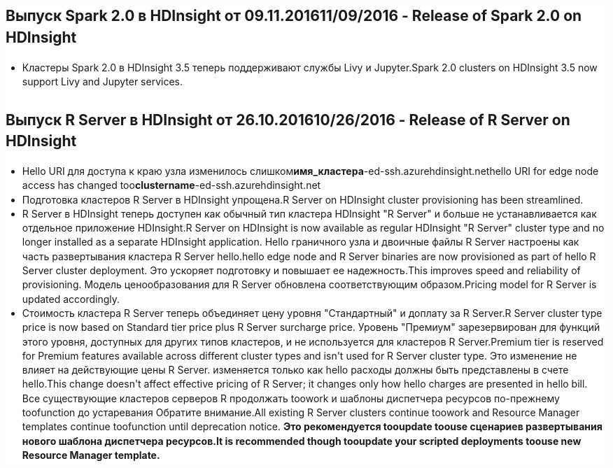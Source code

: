 ## <a name="11092016---release-of-spark-20-on-hdinsight"></a><span data-ttu-id="fb400-202">Выпуск Spark 2.0 в HDInsight от 09.11.2016</span><span class="sxs-lookup"><span data-stu-id="fb400-202">11/09/2016 - Release of Spark 2.0 on HDInsight</span></span>
* <span data-ttu-id="fb400-203">Кластеры Spark 2.0 в HDInsight 3.5 теперь поддерживают службы Livy и Jupyter.</span><span class="sxs-lookup"><span data-stu-id="fb400-203">Spark 2.0 clusters on HDInsight 3.5 now support Livy and Jupyter services.</span></span>

## <a name="10262016---release-of-r-server-on-hdinsight"></a><span data-ttu-id="fb400-204">Выпуск R Server в HDInsight от 26.10.2016</span><span class="sxs-lookup"><span data-stu-id="fb400-204">10/26/2016 - Release of R Server on HDInsight</span></span>
* <span data-ttu-id="fb400-205">Hello URI для доступа к краю узла изменилось слишком**имя_кластера**-ed-ssh.azurehdinsight.net</span><span class="sxs-lookup"><span data-stu-id="fb400-205">hello URI for edge node access has changed too**clustername**-ed-ssh.azurehdinsight.net</span></span>
* <span data-ttu-id="fb400-206">Подготовка кластеров R Server в HDInsight упрощена.</span><span class="sxs-lookup"><span data-stu-id="fb400-206">R Server on HDInsight cluster provisioning has been streamlined.</span></span>
* <span data-ttu-id="fb400-207">R Server в HDInsight теперь доступен как обычный тип кластера HDInsight "R Server" и больше не устанавливается как отдельное приложение HDInsight.</span><span class="sxs-lookup"><span data-stu-id="fb400-207">R Server on HDInsight is now available as regular HDInsight "R Server" cluster type and no longer installed as a separate HDInsight application.</span></span> <span data-ttu-id="fb400-208">Hello граничного узла и двоичные файлы R Server настроены как часть развертывания кластера R Server hello.</span><span class="sxs-lookup"><span data-stu-id="fb400-208">hello edge node and R Server binaries are now provisioned as part of hello R Server cluster deployment.</span></span> <span data-ttu-id="fb400-209">Это ускоряет подготовку и повышает ее надежность.</span><span class="sxs-lookup"><span data-stu-id="fb400-209">This improves speed and reliability of provisioning.</span></span> <span data-ttu-id="fb400-210">Модель ценообразования для R Server обновлена соответствующим образом.</span><span class="sxs-lookup"><span data-stu-id="fb400-210">Pricing model for R Server is updated accordingly.</span></span>
* <span data-ttu-id="fb400-211">Стоимость кластера R Server теперь объединяет цену уровня "Стандартный" и доплату за R Server.</span><span class="sxs-lookup"><span data-stu-id="fb400-211">R Server cluster type price is now based on Standard tier price plus R Server surcharge price.</span></span> <span data-ttu-id="fb400-212">Уровень "Премиум" зарезервирован для функций этого уровня, доступных для других типов кластеров, и не используется для кластеров R Server.</span><span class="sxs-lookup"><span data-stu-id="fb400-212">Premium tier is reserved for Premium features available across different cluster types and isn't used for R Server cluster type.</span></span> <span data-ttu-id="fb400-213">Это изменение не влияет на действующие цены R Server. изменяется только как hello расходы должны быть представлены в счете hello.</span><span class="sxs-lookup"><span data-stu-id="fb400-213">This change doesn't affect effective pricing of R Server; it changes only how hello charges are presented in hello bill.</span></span> <span data-ttu-id="fb400-214">Все существующие кластеров серверов R продолжать toowork и шаблоны диспетчера ресурсов по-прежнему toofunction до устаревания Обратите внимание.</span><span class="sxs-lookup"><span data-stu-id="fb400-214">All existing R Server clusters continue toowork and Resource Manager templates continue toofunction until deprecation notice.</span></span> <span data-ttu-id="fb400-215">**Это рекомендуется tooupdate toouse сценариев развертывания нового шаблона диспетчера ресурсов.**</span><span class="sxs-lookup"><span data-stu-id="fb400-215">**It is recommended though tooupdate your scripted deployments toouse new Resource Manager template.**</span></span>






